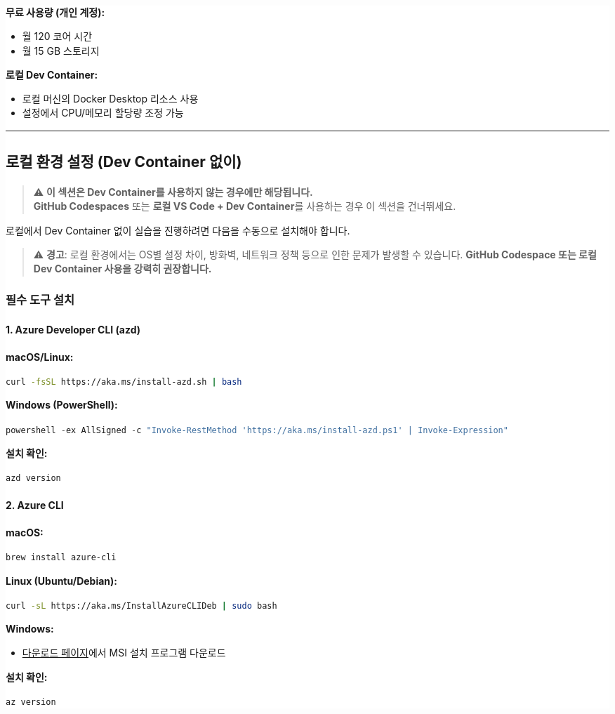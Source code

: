 **무료 사용량 (개인 계정):**
- 월 120 코어 시간
- 월 15 GB 스토리지

**로컬 Dev Container:**
- 로컬 머신의 Docker Desktop 리소스 사용
- 설정에서 CPU/메모리 할당량 조정 가능

---

## 로컬 환경 설정 (Dev Container 없이)

> ⚠️ **이 섹션은 Dev Container를 사용하지 않는 경우에만 해당됩니다.**  
> **GitHub Codespaces** 또는 **로컬 VS Code + Dev Container**를 사용하는 경우 이 섹션을 건너뛰세요.

로컬에서 Dev Container 없이 실습을 진행하려면 다음을 수동으로 설치해야 합니다.

> ⚠️ **경고**: 로컬 환경에서는 OS별 설정 차이, 방화벽, 네트워크 정책 등으로 인한 문제가 발생할 수 있습니다. **GitHub Codespace 또는 로컬 Dev Container 사용을 강력히 권장합니다.**

### 필수 도구 설치

#### 1. Azure Developer CLI (azd)

**macOS/Linux:**
```bash
curl -fsSL https://aka.ms/install-azd.sh | bash
```

**Windows (PowerShell):**
```powershell
powershell -ex AllSigned -c "Invoke-RestMethod 'https://aka.ms/install-azd.ps1' | Invoke-Expression"
```

**설치 확인:**
```bash
azd version
```

#### 2. Azure CLI

**macOS:**
```bash
brew install azure-cli
```

**Linux (Ubuntu/Debian):**
```bash
curl -sL https://aka.ms/InstallAzureCLIDeb | sudo bash
```

**Windows:**
- [다운로드 페이지](https://learn.microsoft.com/cli/azure/install-azure-cli-windows)에서 MSI 설치 프로그램 다운로드

**설치 확인:**
```bash
az version
```
